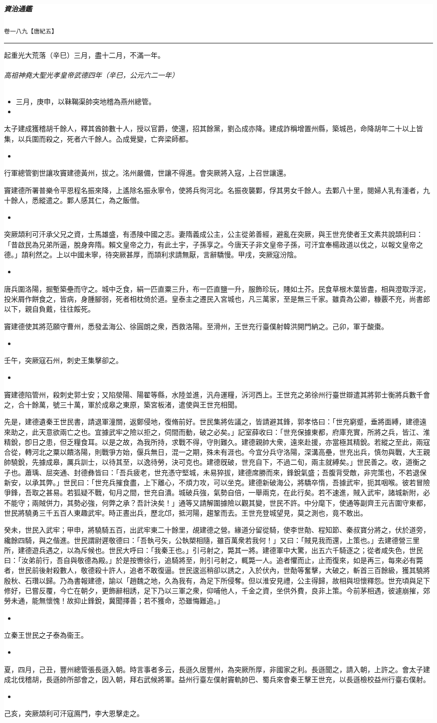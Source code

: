 

##### 資治通鑑

`卷一八九【唐紀五】`

* * *

起重光大荒落（辛巳）三月，盡十二月，不滿一年。

###### 高祖神堯大聖光孝皇帝武德四年（辛巳，公元六二一年）

*   三月，庚申，以靺鞨渠帥突地稽為燕州總管。
*
太子建成獲稽胡千餘人，釋其酋帥數十人，授以官爵，使還，招其餘黨，劉屳成亦降。建成詐稱增置州縣，築城邑，命降胡年二十以上皆集，以兵圍而殺之，死者六千餘人。屳成覺變，亡奔梁師都。

*
行軍總管劉世讓攻竇建德黃州，拔之。洺州嚴備，世讓不得進。會突厥將入寇，上召世讓還。

竇建德所署普樂令平恩程名振來降，上遙除名振永寧令，使將兵徇河北。名振夜襲鄴，俘其男女千餘人。去鄴八十里，閱婦人乳有湩者，九十餘人，悉縱遣之。鄴人感其仁，為之飯僧。

*
突厥頡利可汗承父兄之資，士馬雄盛，有憑陵中國之志。妻隋義成公主，公主從弟善經，避亂在突厥，與王世充使者王文素共說頡利曰：「昔啟民為兄弟所逼，脫身奔隋。賴文皇帝之力，有此土宇，子孫享之。今唐天子非文皇帝子孫，可汗宜奉楊政道以伐之，以報文皇帝之德。」頡利然之。上以中國未寧，待突厥甚厚，而頡利求請無厭，言辭驕慢。甲戌，突厥寇汾陰。

*
唐兵圍洛陽，掘塹築壘而守之。城中乏食，絹一匹直粟三升，布一匹直鹽一升，服飾珍玩，賤如土芥。民食草根木葉皆盡，相與澄取浮泥，投米屑作餅食之，皆病，身腫腳弱，死者相枕倚於道。皇泰主之遷民入宮城也，凡三萬家，至是無三千家。雖貴為公卿，糠覈不充，尚書郎以下，親自負戴，往往餒死。

竇建德使其將范願守曹州，悉發孟海公、徐圓朗之衆，西救洛陽。至滑州，王世充行臺僕射韓洪開門納之。己卯，軍于酸棗。

*
壬午，突厥寇石州，刺史王集擊卻之。

*
竇建德陷管州，殺刺史郭士安；又陷滎陽、陽翟等縣，水陸並進，汎舟運糧，泝河西上。王世充之弟徐州行臺世辯遣其將郭士衡將兵數千會之，合十餘萬，號三十萬，軍於成皋之東原，築宮板渚，遣使與王世充相聞。

先是，建德遺秦王世民書，請退軍潼關，返鄭侵地，復脩前好。世民集將佐議之，皆請避其鋒，郭孝恪曰：「世充窮蹙，垂將面縛，建德遠來助之，此天意欲兩亡之也。宜據武牢之險以拒之，伺間而動，破之必矣。」記室薛收曰：「世充保據東都，府庫充實，所將之兵，皆江、淮精銳，卽日之患，但乏糧食耳。以是之故，為我所持，求戰不得，守則難久。建德親帥大衆，遠來赴援，亦當極其精銳。若縱之至此，兩寇合從，轉河北之粟以饋洛陽，則戰爭方始，偃兵無日，混一之期，殊未有涯也。今宜分兵守洛陽，深溝高壘，世充出兵，慎勿與戰，大王親帥驍銳，先據成皋，厲兵訓士，以待其至，以逸待勞，決可克也。建德旣破，世充自下，不過二旬，兩主就縛矣。」世民善之。收，道衡之子也。蕭瑀、屈突通、封德彝皆曰：「吾兵疲老，世充憑守堅城，未易猝拔，建德席勝而來，鋒銳氣盛；吾腹背受敵，非完策也，不若退保新安，以承其弊。」世民曰：「世充兵摧食盡，上下離心，不煩力攻，可以坐克。建德新破海公，將驕卒惰，吾據武牢，扼其咽喉。彼若冒險爭鋒，吾取之甚易。若狐疑不戰，旬月之間，世充自潰。城破兵強，氣勢自倍，一舉兩克，在此行矣。若不速進，賊入武牢，諸城新附，必不能守；兩賊併力，其勢必強，何弊之承？吾計決矣！」通等又請解圍據險以觀其變，世民不許。中分麾下，使通等副齊王元吉圍守東都，世民將驍勇三千五百人東趣武牢。時正晝出兵，歷北邙，抵河陽，趨鞏而去。王世充登城望見，莫之測也，竟不敢出。

癸未，世民入武牢；甲申，將驍騎五百，出武牢東二十餘里，覘建德之營。緣道分留從騎，使李世勣、程知節、秦叔寶分將之，伏於道旁，纔餘四騎，與之偕進。世民謂尉遲敬德曰：「吾執弓矢，公執槊相隨，雖百萬衆若我何！」又曰：「賊見我而還，上策也。」去建德營三里所，建德遊兵遇之，以為斥候也。世民大呼曰：「我秦王也。」引弓射之，斃其一將。建德軍中大驚，出五六千騎逐之；從者咸失色，世民曰：「汝弟前行，吾自與敬德為殿。」於是按轡徐行，追騎將至，則引弓射之，輒斃一人。追者懼而止，止而復來，如是再三，每來必有斃者，世民前後射殺數人，敬德殺十許人，追者不敢復逼。世民逡巡稍卻以誘之，入於伏內，世勣等奮擊，大破之，斬首三百餘級，獲其驍將殷秋、石瓚以歸。乃為書報建德，諭以「趙魏之地，久為我有，為足下所侵奪。但以淮安見禮，公主得歸，故相與坦懷釋怨。世充頃與足下修好，已嘗反覆，今亡在朝夕，更飾辭相誘，足下乃以三軍之衆，仰哺他人，千金之資，坐供外費，良非上策。今前茅相遇，彼遽崩摧，郊勞未通，能無懷愧！故抑止鋒銳，冀聞擇善；若不獲命，恐雖悔難追。」

*
立秦王世民之子泰為衞王。

*
夏，四月，己丑，豐州總管張長遜入朝。時言事者多云，長遜久居豐州，為突厥所厚，非國家之利。長遜聞之，請入朝，上許之。會太子建成北伐稽胡，長遜帥所部會之，因入朝，拜右武候將軍。益州行臺左僕射竇軌帥巴、蜀兵來會秦王擊王世充，以長遜檢校益州行臺右僕射。

*
己亥，突厥頡利可汗寇鳫門，李大恩擊走之。
